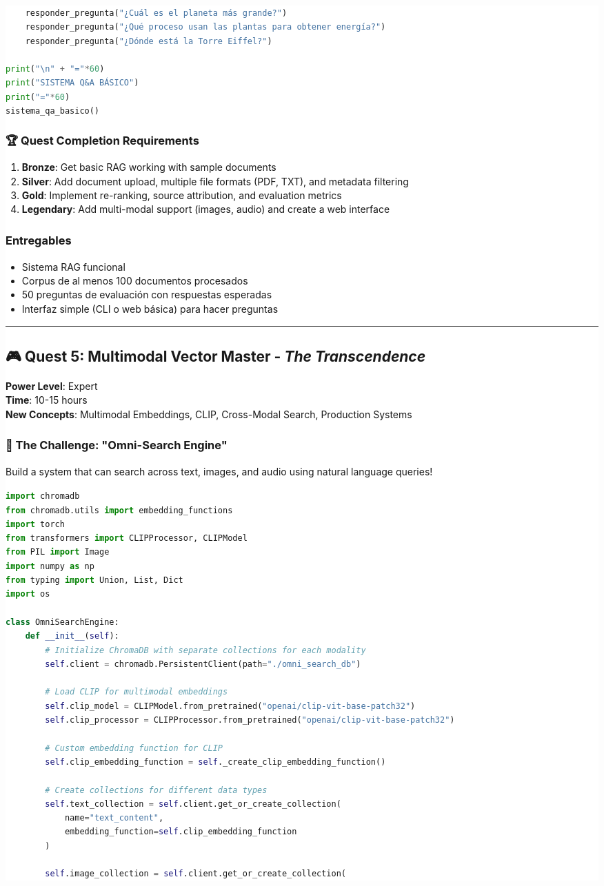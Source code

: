 ```python
    responder_pregunta("¿Cuál es el planeta más grande?")
    responder_pregunta("¿Qué proceso usan las plantas para obtener energía?")
    responder_pregunta("¿Dónde está la Torre Eiffel?")

print("\n" + "="*60)
print("SISTEMA Q&A BÁSICO")
print("="*60)
sistema_qa_basico()
```

### 🏆 Quest Completion Requirements
1. **Bronze**: Get basic RAG working with sample documents
2. **Silver**: Add document upload, multiple file formats (PDF, TXT), and metadata filtering
3. **Gold**: Implement re-ranking, source attribution, and evaluation metrics
4. **Legendary**: Add multi-modal support (images, audio) and create a web interface

### Entregables
- Sistema RAG funcional
- Corpus de al menos 100 documentos procesados
- 50 preguntas de evaluación con respuestas esperadas
- Interfaz simple (CLI o web básica) para hacer preguntas

---

## 🎮 **Quest 5: Multimodal Vector Master** - *The Transcendence*
**Power Level**: Expert  
**Time**: 10-15 hours  
**New Concepts**: Multimodal Embeddings, CLIP, Cross-Modal Search, Production Systems

### 🎪 The Challenge: "Omni-Search Engine"
Build a system that can search across text, images, and audio using natural language queries!

```python
import chromadb
from chromadb.utils import embedding_functions
import torch
from transformers import CLIPProcessor, CLIPModel
from PIL import Image
import numpy as np
from typing import Union, List, Dict
import os

class OmniSearchEngine:
    def __init__(self):
        # Initialize ChromaDB with separate collections for each modality
        self.client = chromadb.PersistentClient(path="./omni_search_db")
        
        # Load CLIP for multimodal embeddings
        self.clip_model = CLIPModel.from_pretrained("openai/clip-vit-base-patch32")
        self.clip_processor = CLIPProcessor.from_pretrained("openai/clip-vit-base-patch32")
        
        # Custom embedding function for CLIP
        self.clip_embedding_function = self._create_clip_embedding_function()
        
        # Create collections for different data types
        self.text_collection = self.client.get_or_create_collection(
            name="text_content",
            embedding_function=self.clip_embedding_function
        )
        
        self.image_collection = self.client.get_or_create_collection(
```